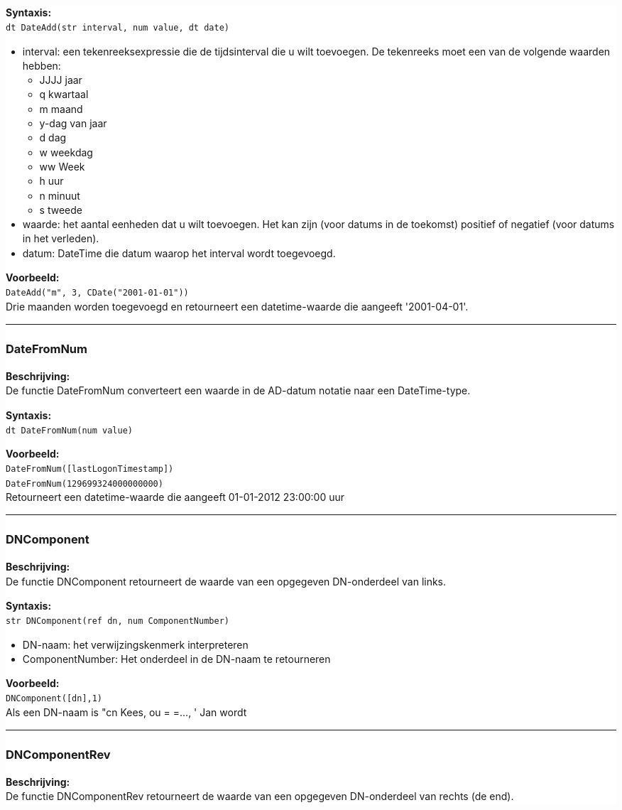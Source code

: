 **Syntaxis:**  
`dt DateAdd(str interval, num value, dt date)`

* interval: een tekenreeksexpressie die de tijdsinterval die u wilt toevoegen. De tekenreeks moet een van de volgende waarden hebben:
  * JJJJ jaar
  * q kwartaal
  * m maand
  * y-dag van jaar
  * d dag
  * w weekdag
  * ww Week
  * h uur
  * n minuut
  * s tweede
* waarde: het aantal eenheden dat u wilt toevoegen. Het kan zijn (voor datums in de toekomst) positief of negatief (voor datums in het verleden).
* datum: DateTime die datum waarop het interval wordt toegevoegd.

**Voorbeeld:**  
`DateAdd("m", 3, CDate("2001-01-01"))`  
Drie maanden worden toegevoegd en retourneert een datetime-waarde die aangeeft '2001-04-01'.

- - -
### <a name="datefromnum"></a>DateFromNum
**Beschrijving:**  
De functie DateFromNum converteert een waarde in de AD-datum notatie naar een DateTime-type.

**Syntaxis:**  
`dt DateFromNum(num value)`

**Voorbeeld:**  
`DateFromNum([lastLogonTimestamp])`  
`DateFromNum(129699324000000000)`  
Retourneert een datetime-waarde die aangeeft 01-01-2012 23:00:00 uur

- - -
### <a name="dncomponent"></a>DNComponent
**Beschrijving:**  
De functie DNComponent retourneert de waarde van een opgegeven DN-onderdeel van links.

**Syntaxis:**  
`str DNComponent(ref dn, num ComponentNumber)`

* DN-naam: het verwijzingskenmerk interpreteren
* ComponentNumber: Het onderdeel in de DN-naam te retourneren

**Voorbeeld:**  
`DNComponent([dn],1)`  
Als een DN-naam is "cn Kees, ou = =..., ' Jan wordt

- - -
### <a name="dncomponentrev"></a>DNComponentRev
**Beschrijving:**  
De functie DNComponentRev retourneert de waarde van een opgegeven DN-onderdeel van rechts (de end).
